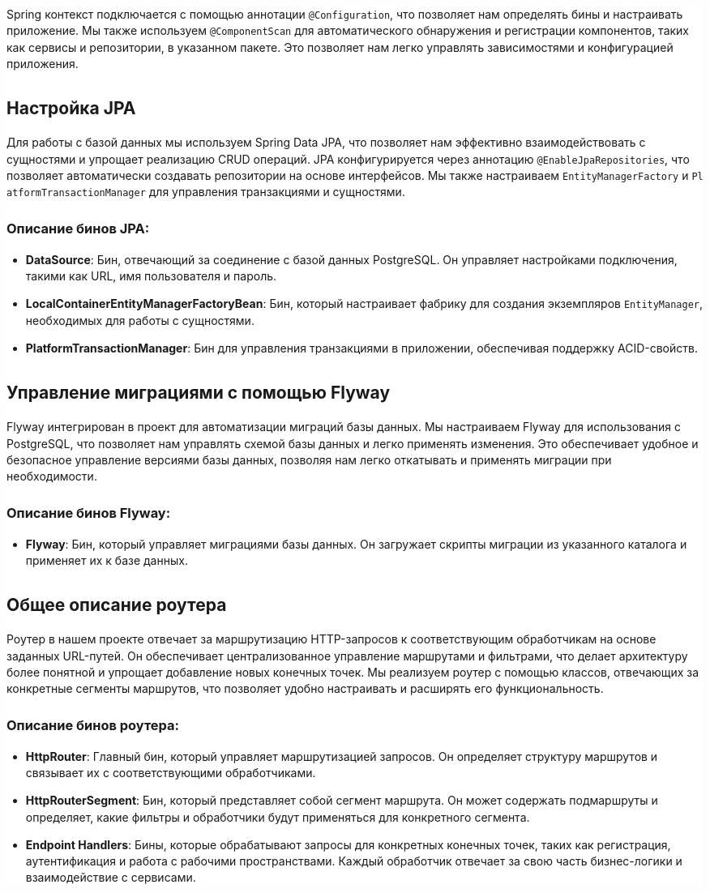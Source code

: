 Spring контекст подключается с помощью аннотации `@Configuration`, что позволяет нам определять бины и настраивать приложение. Мы также используем `@ComponentScan` для автоматического обнаружения и регистрации компонентов, таких как сервисы и репозитории, в указанном пакете. Это позволяет нам легко управлять зависимостями и конфигурацией приложения.

## Настройка JPA

Для работы с базой данных мы используем Spring Data JPA, что позволяет нам эффективно взаимодействовать с сущностями и упрощает реализацию CRUD операций. JPA конфигурируется через аннотацию `@EnableJpaRepositories`, что позволяет автоматически создавать репозитории на основе интерфейсов. Мы также настраиваем `EntityManagerFactory` и `PlatformTransactionManager` для управления транзакциями и сущностями.

### Описание бинов JPA:

- **DataSource**: Бин, отвечающий за соединение с базой данных PostgreSQL. Он управляет настройками подключения, такими как URL, имя пользователя и пароль.

- **LocalContainerEntityManagerFactoryBean**: Бин, который настраивает фабрику для создания экземпляров `EntityManager`, необходимых для работы с сущностями.

- **PlatformTransactionManager**: Бин для управления транзакциями в приложении, обеспечивая поддержку ACID-свойств.

## Управление миграциями с помощью Flyway

Flyway интегрирован в проект для автоматизации миграций базы данных. Мы настраиваем Flyway для использования с PostgreSQL, что позволяет нам управлять схемой базы данных и легко применять изменения. Это обеспечивает удобное и безопасное управление версиями базы данных, позволяя нам легко откатывать и применять миграции при необходимости.

### Описание бинов Flyway:

- **Flyway**: Бин, который управляет миграциями базы данных. Он загружает скрипты миграции из указанного каталога и применяет их к базе данных.

## Общее описание роутера

Роутер в нашем проекте отвечает за маршрутизацию HTTP-запросов к соответствующим обработчикам на основе заданных URL-путей. Он обеспечивает централизованное управление маршрутами и фильтрами, что делает архитектуру более понятной и упрощает добавление новых конечных точек. Мы реализуем роутер с помощью классов, отвечающих за конкретные сегменты маршрутов, что позволяет удобно настраивать и расширять его функциональность.

### Описание бинов роутера:

- **HttpRouter**: Главный бин, который управляет маршрутизацией запросов. Он определяет структуру маршрутов и связывает их с соответствующими обработчиками.

- **HttpRouterSegment**: Бин, который представляет собой сегмент маршрута. Он может содержать подмаршруты и определяет, какие фильтры и обработчики будут применяться для конкретного сегмента.

- **Endpoint Handlers**: Бины, которые обрабатывают запросы для конкретных конечных точек, таких как регистрация, аутентификация и работа с рабочими пространствами. Каждый обработчик отвечает за свою часть бизнес-логики и взаимодействие с сервисами.
